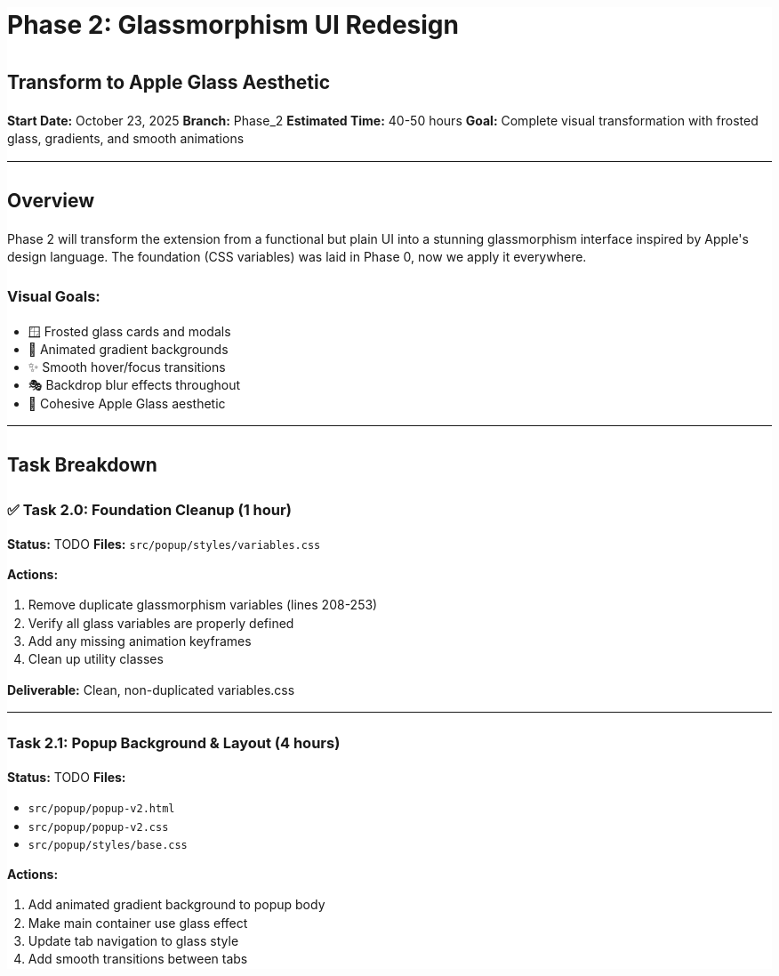 # Phase 2: Glassmorphism UI Redesign
## Transform to Apple Glass Aesthetic

**Start Date:** October 23, 2025
**Branch:** Phase_2
**Estimated Time:** 40-50 hours
**Goal:** Complete visual transformation with frosted glass, gradients, and smooth animations

---

## Overview

Phase 2 will transform the extension from a functional but plain UI into a stunning glassmorphism interface inspired by Apple's design language. The foundation (CSS variables) was laid in Phase 0, now we apply it everywhere.

### Visual Goals:
- 🪟 Frosted glass cards and modals
- 🌈 Animated gradient backgrounds
- ✨ Smooth hover/focus transitions
- 🎭 Backdrop blur effects throughout
- 🎨 Cohesive Apple Glass aesthetic

---

## Task Breakdown

### ✅ Task 2.0: Foundation Cleanup (1 hour)
**Status:** TODO
**Files:** `src/popup/styles/variables.css`

**Actions:**
1. Remove duplicate glassmorphism variables (lines 208-253)
2. Verify all glass variables are properly defined
3. Add any missing animation keyframes
4. Clean up utility classes

**Deliverable:** Clean, non-duplicated variables.css

---

### Task 2.1: Popup Background & Layout (4 hours)
**Status:** TODO
**Files:**
- `src/popup/popup-v2.html`
- `src/popup/popup-v2.css`
- `src/popup/styles/base.css`

**Actions:**
1. Add animated gradient background to popup body
2. Make main container use glass effect
3. Update tab navigation to glass style
4. Add smooth transitions between tabs
